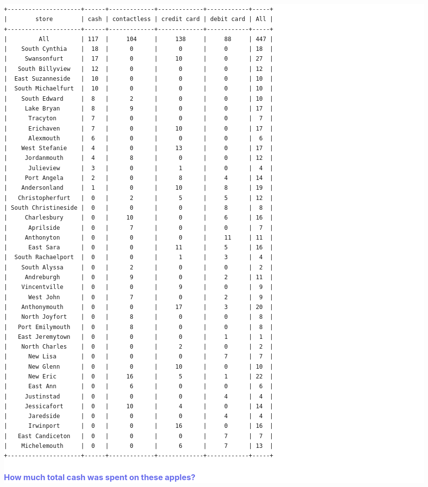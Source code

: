```
+---------------------+------+-------------+-------------+------------+-----+
|        store        | cash | contactless | credit card | debit card | All |
+---------------------+------+-------------+-------------+------------+-----+
|         All         | 117  |     104     |     138     |     88     | 447 |
|    South Cynthia    |  18  |      0      |      0      |     0      | 18  |
|     Swansonfurt     |  17  |      0      |     10      |     0      | 27  |
|   South Billyview   |  12  |      0      |      0      |     0      | 12  |
|  East Suzanneside   |  10  |      0      |      0      |     0      | 10  |
|  South Michaelfurt  |  10  |      0      |      0      |     0      | 10  |
|    South Edward     |  8   |      2      |      0      |     0      | 10  |
|     Lake Bryan      |  8   |      9      |      0      |     0      | 17  |
|      Tracyton       |  7   |      0      |      0      |     0      |  7  |
|      Erichaven      |  7   |      0      |     10      |     0      | 17  |
|      Alexmouth      |  6   |      0      |      0      |     0      |  6  |
|    West Stefanie    |  4   |      0      |     13      |     0      | 17  |
|     Jordanmouth     |  4   |      8      |      0      |     0      | 12  |
|      Julieview      |  3   |      0      |      1      |     0      |  4  |
|     Port Angela     |  2   |      0      |      8      |     4      | 14  |
|    Andersonland     |  1   |      0      |     10      |     8      | 19  |
|   Christopherfurt   |  0   |      2      |      5      |     5      | 12  |
| South Christineside |  0   |      0      |      0      |     8      |  8  |
|     Charlesbury     |  0   |     10      |      0      |     6      | 16  |
|      Aprilside      |  0   |      7      |      0      |     0      |  7  |
|     Anthonyton      |  0   |      0      |      0      |     11     | 11  |
|      East Sara      |  0   |      0      |     11      |     5      | 16  |
|  South Rachaelport  |  0   |      0      |      1      |     3      |  4  |
|    South Alyssa     |  0   |      2      |      0      |     0      |  2  |
|     Andreburgh      |  0   |      9      |      0      |     2      | 11  |
|    Vincentville     |  0   |      0      |      9      |     0      |  9  |
|      West John      |  0   |      7      |      0      |     2      |  9  |
|    Anthonymouth     |  0   |      0      |     17      |     3      | 20  |
|    North Joyfort    |  0   |      8      |      0      |     0      |  8  |
|   Port Emilymouth   |  0   |      8      |      0      |     0      |  8  |
|   East Jeremytown   |  0   |      0      |      0      |     1      |  1  |
|    North Charles    |  0   |      0      |      2      |     0      |  2  |
|      New Lisa       |  0   |      0      |      0      |     7      |  7  |
|      New Glenn      |  0   |      0      |     10      |     0      | 10  |
|      New Eric       |  0   |     16      |      5      |     1      | 22  |
|      East Ann       |  0   |      6      |      0      |     0      |  6  |
|     Justinstad      |  0   |      0      |      0      |     4      |  4  |
|     Jessicafort     |  0   |     10      |      4      |     0      | 14  |
|      Jaredside      |  0   |      0      |      0      |     4      |  4  |
|      Irwinport      |  0   |      0      |     16      |     0      | 16  |
|   East Candiceton   |  0   |      0      |      0      |     7      |  7  |
|    Michelemouth     |  0   |      0      |      6      |     7      | 13  |
+---------------------+------+-------------+-------------+------------+-----+

```

### <span style='color:#686dec'>How much total cash was spent on these apples?</span>
